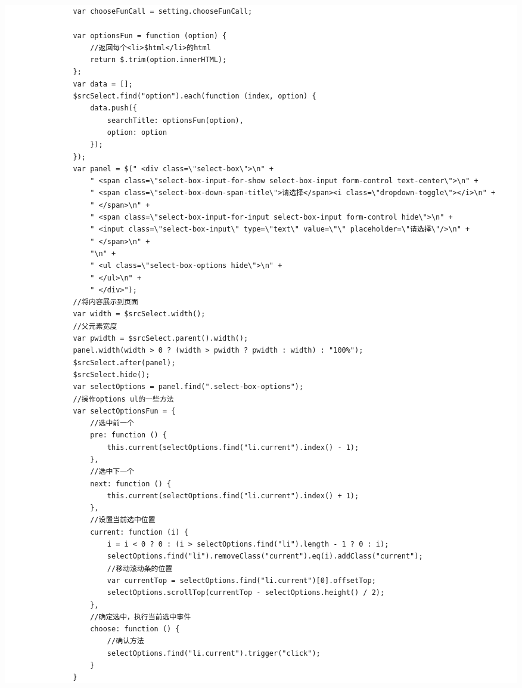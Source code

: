                     var chooseFunCall = setting.chooseFunCall;
        
                    var optionsFun = function (option) {
                        //返回每个<li>$html</li>的html
                        return $.trim(option.innerHTML);
                    };
                    var data = [];
                    $srcSelect.find("option").each(function (index, option) {
                        data.push({
                            searchTitle: optionsFun(option),
                            option: option
                        });
                    });
                    var panel = $(" <div class=\"select-box\">\n" +
                        " <span class=\"select-box-input-for-show select-box-input form-control text-center\">\n" +
                        " <span class=\"select-box-down-span-title\">请选择</span><i class=\"dropdown-toggle\"></i>\n" +
                        " </span>\n" +
                        " <span class=\"select-box-input-for-input select-box-input form-control hide\">\n" +
                        " <input class=\"select-box-input\" type=\"text\" value=\"\" placeholder=\"请选择\"/>\n" +
                        " </span>\n" +
                        "\n" +
                        " <ul class=\"select-box-options hide\">\n" +
                        " </ul>\n" +
                        " </div>");
                    //将内容展示到页面
                    var width = $srcSelect.width();
                    //父元素宽度
                    var pwidth = $srcSelect.parent().width();
                    panel.width(width > 0 ? (width > pwidth ? pwidth : width) : "100%");
                    $srcSelect.after(panel);
                    $srcSelect.hide();
                    var selectOptions = panel.find(".select-box-options");
                    //操作options ul的一些方法
                    var selectOptionsFun = {
                        //选中前一个
                        pre: function () {
                            this.current(selectOptions.find("li.current").index() - 1);
                        },
                        //选中下一个
                        next: function () {
                            this.current(selectOptions.find("li.current").index() + 1);
                        },
                        //设置当前选中位置
                        current: function (i) {
                            i = i < 0 ? 0 : (i > selectOptions.find("li").length - 1 ? 0 : i);
                            selectOptions.find("li").removeClass("current").eq(i).addClass("current");
                            //移动滚动条的位置
                            var currentTop = selectOptions.find("li.current")[0].offsetTop;
                            selectOptions.scrollTop(currentTop - selectOptions.height() / 2);
                        },
                        //确定选中，执行当前选中事件
                        choose: function () {
                            //确认方法
                            selectOptions.find("li.current").trigger("click");
                        }
                    }
        